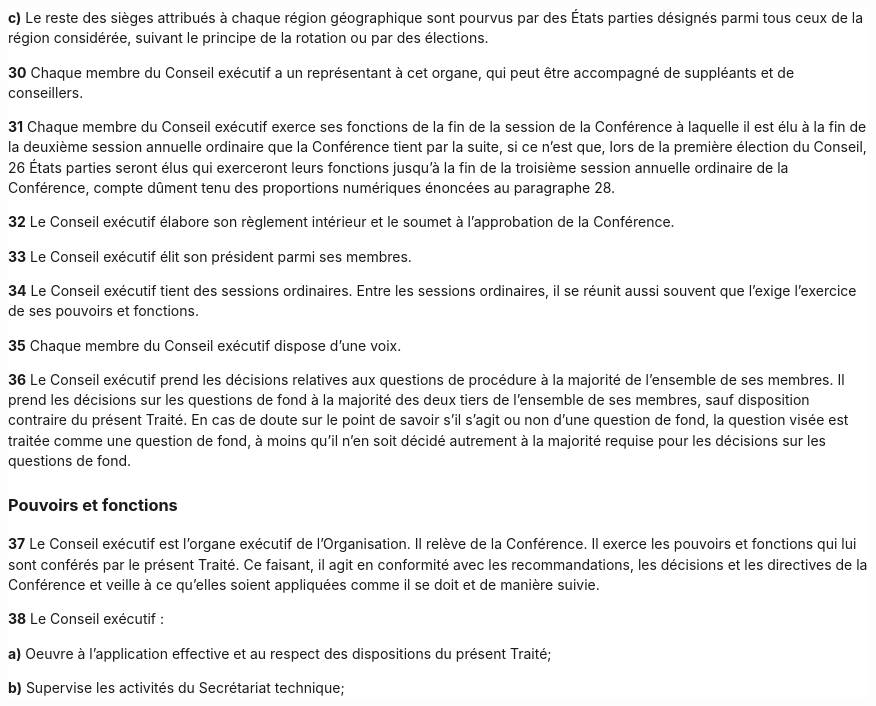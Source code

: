 

**c)** Le reste des sièges attribués à chaque région géographique sont pourvus par des États parties désignés parmi tous ceux de la région considérée, suivant le principe de la rotation ou par des élections.





**30** Chaque membre du Conseil exécutif a un représentant à cet organe, qui peut être accompagné de suppléants et de conseillers.



**31** Chaque membre du Conseil exécutif exerce ses fonctions de la fin de la session de la Conférence à laquelle il est élu à la fin de la deuxième session annuelle ordinaire que la Conférence tient par la suite, si ce n’est que, lors de la première élection du Conseil, 26 États parties seront élus qui exerceront leurs fonctions jusqu’à la fin de la troisième session annuelle ordinaire de la Conférence, compte dûment tenu des proportions numériques énoncées au paragraphe 28.



**32** Le Conseil exécutif élabore son règlement intérieur et le soumet à l’approbation de la Conférence.



**33** Le Conseil exécutif élit son président parmi ses membres.



**34** Le Conseil exécutif tient des sessions ordinaires. Entre les sessions ordinaires, il se réunit aussi souvent que l’exige l’exercice de ses pouvoirs et fonctions.



**35** Chaque membre du Conseil exécutif dispose d’une voix.



**36** Le Conseil exécutif prend les décisions relatives aux questions de procédure à la majorité de l’ensemble de ses membres. Il prend les décisions sur les questions de fond à la majorité des deux tiers de l’ensemble de ses membres, sauf disposition contraire du présent Traité. En cas de doute sur le point de savoir s’il s’agit ou non d’une question de fond, la question visée est traitée comme une question de fond, à moins qu’il n’en soit décidé autrement à la majorité requise pour les décisions sur les questions de fond.



### Pouvoirs et fonctions


**37** Le Conseil exécutif est l’organe exécutif de l’Organisation. Il relève de la Conférence. Il exerce les pouvoirs et fonctions qui lui sont conférés par le présent Traité. Ce faisant, il agit en conformité avec les recommandations, les décisions et les directives de la Conférence et veille à ce qu’elles soient appliquées comme il se doit et de manière suivie.



**38** Le Conseil exécutif :

**a)** Oeuvre à l’application effective et au respect des dispositions du présent Traité;



**b)** Supervise les activités du Secrétariat technique;
